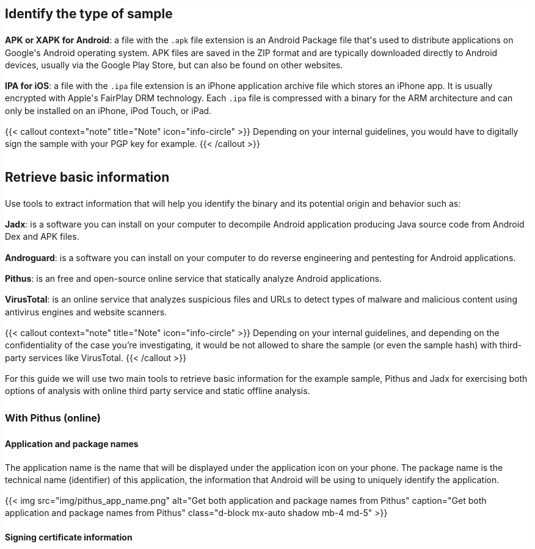 ## Identify the type of sample
**APK or XAPK for Android**: a file with the `.apk` file extension is an Android Package file that's used to distribute applications on Google's Android operating system. APK files are saved in the ZIP format and are typically downloaded directly to Android devices, usually via the Google Play Store, but can also be found on other websites.

**IPA for iOS**: a file with the `.ipa` file extension is an iPhone application archive file which stores an iPhone app. It is usually encrypted with Apple's FairPlay DRM technology. Each `.ipa` file is compressed with a binary for the ARM architecture and can only be installed on an iPhone, iPod Touch, or iPad.

{{< callout context="note" title="Note" icon="info-circle" >}}
Depending on your internal guidelines, you would have to digitally sign the sample with your PGP key for example.
{{< /callout >}}

## Retrieve basic information
Use tools to extract information that will help you identify the binary and its potential origin and behavior such as:

**Jadx**: is a software you can install on your computer to decompile Android application producing Java source code from Android Dex and APK files.

**Androguard**: is a software you can install on your computer to do reverse engineering and pentesting for Android applications.

**Pithus**: is an free and open-source online service that  statically analyze Android applications.

**VirusTotal**: is an online service that analyzes suspicious files and URLs to detect types of malware and malicious content using antivirus engines and website scanners.

{{< callout context="note" title="Note" icon="info-circle" >}}
Depending on your internal guidelines, and depending on the confidentiality of the case you’re investigating, it would be not allowed to share the sample (or even the sample hash) with third-party services like VirusTotal.
{{< /callout >}}

For this guide we will use two main tools to retrieve basic information for the example sample, Pithus and Jadx for exercising both options of analysis with online third party service and static offline analysis.

### With Pithus (online)

#### Application and package names
The application name is the name that will be displayed under the application icon on your phone. The package name is the technical name (identifier) of this application, the information that Android will be using to uniquely identify the application.

{{< img src="img/pithus_app_name.png" alt="Get both application and package names from Pithus" caption="Get both application and package names from Pithus" class="d-block mx-auto shadow mb-4 md-5" >}}

#### Signing certificate information
